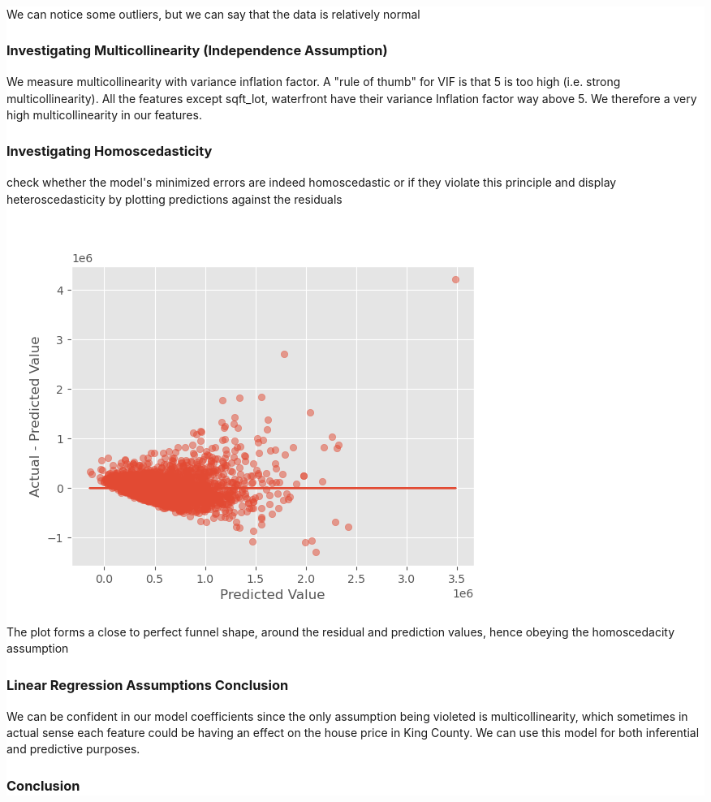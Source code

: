 We can notice some outliers, but we can say that the data is relatively normal

### Investigating Multicollinearity (Independence Assumption)

We measure multicollinearity with variance inflation factor. A "rule of thumb" for VIF is that 5 is too high (i.e. strong multicollinearity).
All the features except sqft_lot, waterfront have their variance Inflation factor way above 5. We therefore a very high multicollinearity in our features.

### Investigating Homoscedasticity

check whether the model's minimized errors are indeed homoscedastic or if they violate this principle and display heteroscedasticity by plotting predictions against the residuals

![realestate](./images/homoscedasticity.png)

The plot forms a close to perfect funnel shape, around the residual and prediction values, hence obeying the homoscedacity assumption

### Linear Regression Assumptions Conclusion

We can be confident in our model coefficients since the only assumption being violeted is multicollinearity, which sometimes in actual sense each feature could be having an effect on the house price in King County. We can use this model for both inferential and predictive purposes.

### Conclusion

